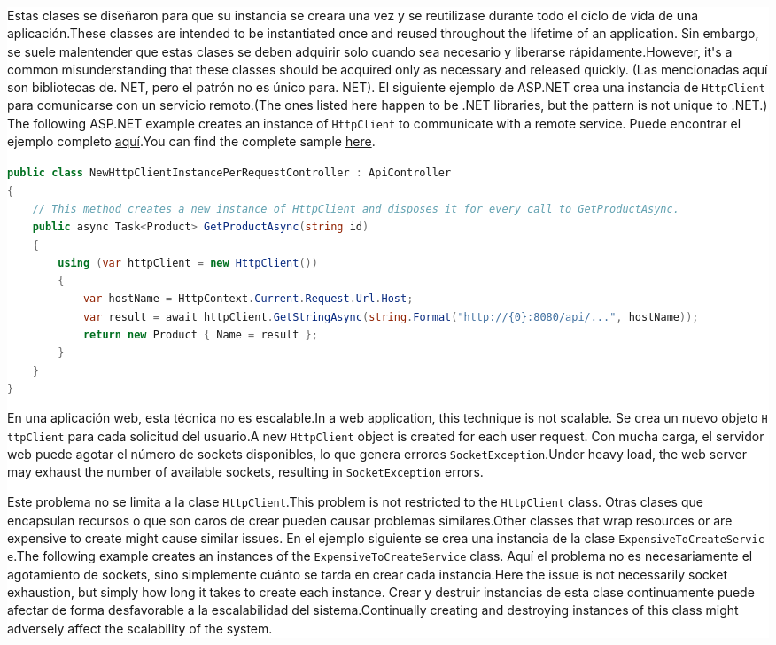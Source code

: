 <span data-ttu-id="fec9f-117">Estas clases se diseñaron para que su instancia se creara una vez y se reutilizase durante todo el ciclo de vida de una aplicación.</span><span class="sxs-lookup"><span data-stu-id="fec9f-117">These classes are intended to be instantiated once and reused throughout the lifetime of an application.</span></span> <span data-ttu-id="fec9f-118">Sin embargo, se suele malentender que estas clases se deben adquirir solo cuando sea necesario y liberarse rápidamente.</span><span class="sxs-lookup"><span data-stu-id="fec9f-118">However, it's a common misunderstanding that these classes should be acquired only as necessary and released quickly.</span></span> <span data-ttu-id="fec9f-119">(Las mencionadas aquí son bibliotecas de. NET, pero el patrón no es único para. NET). El siguiente ejemplo de ASP.NET crea una instancia de `HttpClient` para comunicarse con un servicio remoto.</span><span class="sxs-lookup"><span data-stu-id="fec9f-119">(The ones listed here happen to be .NET libraries, but the pattern is not unique to .NET.) The following ASP.NET example creates an instance of `HttpClient` to communicate with a remote service.</span></span> <span data-ttu-id="fec9f-120">Puede encontrar el ejemplo completo [aquí][sample-app].</span><span class="sxs-lookup"><span data-stu-id="fec9f-120">You can find the complete sample [here][sample-app].</span></span>

```csharp
public class NewHttpClientInstancePerRequestController : ApiController
{
    // This method creates a new instance of HttpClient and disposes it for every call to GetProductAsync.
    public async Task<Product> GetProductAsync(string id)
    {
        using (var httpClient = new HttpClient())
        {
            var hostName = HttpContext.Current.Request.Url.Host;
            var result = await httpClient.GetStringAsync(string.Format("http://{0}:8080/api/...", hostName));
            return new Product { Name = result };
        }
    }
}
```

<span data-ttu-id="fec9f-121">En una aplicación web, esta técnica no es escalable.</span><span class="sxs-lookup"><span data-stu-id="fec9f-121">In a web application, this technique is not scalable.</span></span> <span data-ttu-id="fec9f-122">Se crea un nuevo objeto `HttpClient` para cada solicitud del usuario.</span><span class="sxs-lookup"><span data-stu-id="fec9f-122">A new `HttpClient` object is created for each user request.</span></span> <span data-ttu-id="fec9f-123">Con mucha carga, el servidor web puede agotar el número de sockets disponibles, lo que genera errores `SocketException`.</span><span class="sxs-lookup"><span data-stu-id="fec9f-123">Under heavy load, the web server may exhaust the number of available sockets, resulting in `SocketException` errors.</span></span>

<span data-ttu-id="fec9f-124">Este problema no se limita a la clase `HttpClient`.</span><span class="sxs-lookup"><span data-stu-id="fec9f-124">This problem is not restricted to the `HttpClient` class.</span></span> <span data-ttu-id="fec9f-125">Otras clases que encapsulan recursos o que son caros de crear pueden causar problemas similares.</span><span class="sxs-lookup"><span data-stu-id="fec9f-125">Other classes that wrap resources or are expensive to create might cause similar issues.</span></span> <span data-ttu-id="fec9f-126">En el ejemplo siguiente se crea una instancia de la clase `ExpensiveToCreateService`.</span><span class="sxs-lookup"><span data-stu-id="fec9f-126">The following example creates an instances of the `ExpensiveToCreateService` class.</span></span> <span data-ttu-id="fec9f-127">Aquí el problema no es necesariamente el agotamiento de sockets, sino simplemente cuánto se tarda en crear cada instancia.</span><span class="sxs-lookup"><span data-stu-id="fec9f-127">Here the issue is not necessarily socket exhaustion, but simply how long it takes to create each instance.</span></span> <span data-ttu-id="fec9f-128">Crear y destruir instancias de esta clase continuamente puede afectar de forma desfavorable a la escalabilidad del sistema.</span><span class="sxs-lookup"><span data-stu-id="fec9f-128">Continually creating and destroying instances of this class might adversely affect the scalability of the system.</span></span>


[sample-app]: https://github.com/mspnp/performance-optimization/tree/master/ImproperInstantiation
[service-bus-messaging]: /azure/service-bus-messaging/service-bus-performance-improvements
[new-relic]: https://newrelic.com/application-monitoring
[throughput-new-HTTPClient-instance]: _images/HttpClientInstancePerRequest.jpg
[dashboard-new-HTTPClient-instance]: _images/HttpClientInstancePerRequestWebTransactions.jpg
[thread-profiler-new-HTTPClient-instance]: _images/HttpClientInstancePerRequestThreadProfile.jpg
[throughput-new-ExpensiveToCreateService-instance]: _images/ServiceInstancePerRequest.jpg
[throughput-single-HTTPClient-instance]: _images/SingleHttpClientInstance.jpg
[throughput-single-ExpensiveToCreateService-instance]: _images/SingleServiceInstance.jpg
[thread-profiler-single-HTTPClient-instance]: _images/SingleHttpClientInstanceThreadProfile.jpg